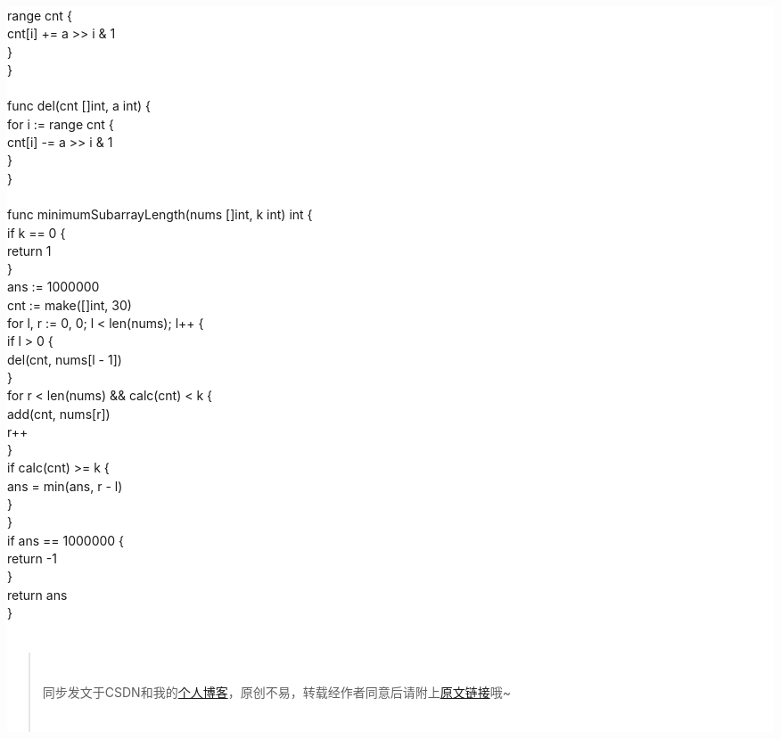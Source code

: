 <span class="token keyword">range</span> cnt <span class="token punctuation">{</span><br>        cnt<span class="token punctuation">[</span>i<span class="token punctuation">]</span> <span class="token operator">+=</span> a <span class="token operator">>></span> i <span class="token operator">&</span> <span class="token number">1</span><br>    <span class="token punctuation">}</span><br><span class="token punctuation">}</span><br><br><span class="token keyword">func</span> <span class="token function">del</span><span class="token punctuation">(</span>cnt <span class="token punctuation">[</span><span class="token punctuation">]</span><span class="token builtin">int</span><span class="token punctuation">,</span> a <span class="token builtin">int</span><span class="token punctuation">)</span> <span class="token punctuation">{</span><br>    <span class="token keyword">for</span> i <span class="token operator">:=</span> <span class="token keyword">range</span> cnt <span class="token punctuation">{</span><br>        cnt<span class="token punctuation">[</span>i<span class="token punctuation">]</span> <span class="token operator">-=</span> a <span class="token operator">>></span> i <span class="token operator">&</span> <span class="token number">1</span><br>    <span class="token punctuation">}</span><br><span class="token punctuation">}</span><br><br><span class="token keyword">func</span> <span class="token function">minimumSubarrayLength</span><span class="token punctuation">(</span>nums <span class="token punctuation">[</span><span class="token punctuation">]</span><span class="token builtin">int</span><span class="token punctuation">,</span> k <span class="token builtin">int</span><span class="token punctuation">)</span> <span class="token builtin">int</span> <span class="token punctuation">{</span><br>    <span class="token keyword">if</span> k <span class="token operator">==</span> <span class="token number">0</span> <span class="token punctuation">{</span><br>        <span class="token keyword">return</span> <span class="token number">1</span><br>    <span class="token punctuation">}</span><br>    ans <span class="token operator">:=</span> <span class="token number">1000000</span><br>    cnt <span class="token operator">:=</span> <span class="token function">make</span><span class="token punctuation">(</span><span class="token punctuation">[</span><span class="token punctuation">]</span><span class="token builtin">int</span><span class="token punctuation">,</span> <span class="token number">30</span><span class="token punctuation">)</span><br>    <span class="token keyword">for</span> l<span class="token punctuation">,</span> r <span class="token operator">:=</span> <span class="token number">0</span><span class="token punctuation">,</span> <span class="token number">0</span><span class="token punctuation">;</span> l <span class="token operator"><</span> <span class="token function">len</span><span class="token punctuation">(</span>nums<span class="token punctuation">)</span><span class="token punctuation">;</span> l<span class="token operator">++</span> <span class="token punctuation">{</span><br>        <span class="token keyword">if</span> l <span class="token operator">></span> <span class="token number">0</span> <span class="token punctuation">{</span><br>            <span class="token function">del</span><span class="token punctuation">(</span>cnt<span class="token punctuation">,</span> nums<span class="token punctuation">[</span>l <span class="token operator">-</span> <span class="token number">1</span><span class="token punctuation">]</span><span class="token punctuation">)</span><br>        <span class="token punctuation">}</span><br>        <span class="token keyword">for</span> r <span class="token operator"><</span> <span class="token function">len</span><span class="token punctuation">(</span>nums<span class="token punctuation">)</span> <span class="token operator">&&</span> <span class="token function">calc</span><span class="token punctuation">(</span>cnt<span class="token punctuation">)</span> <span class="token operator"><</span> k <span class="token punctuation">{</span><br>            <span class="token function">add</span><span class="token punctuation">(</span>cnt<span class="token punctuation">,</span> nums<span class="token punctuation">[</span>r<span class="token punctuation">]</span><span class="token punctuation">)</span><br>            r<span class="token operator">++</span><br>        <span class="token punctuation">}</span><br>        <span class="token keyword">if</span> <span class="token function">calc</span><span class="token punctuation">(</span>cnt<span class="token punctuation">)</span> <span class="token operator">>=</span> k <span class="token punctuation">{</span><br>            ans <span class="token operator">=</span> <span class="token function">min</span><span class="token punctuation">(</span>ans<span class="token punctuation">,</span> r <span class="token operator">-</span> l<span class="token punctuation">)</span><br>        <span class="token punctuation">}</span><br>    <span class="token punctuation">}</span><br>    <span class="token keyword">if</span> ans <span class="token operator">==</span> <span class="token number">1000000</span> <span class="token punctuation">{</span><br>        <span class="token keyword">return</span> <span class="token operator">-</span><span class="token number">1</span><br>    <span class="token punctuation">}</span><br>    <span class="token keyword">return</span> ans<br><span class="token punctuation">}</span><br></code></pre> <br><blockquote> <br> <p>同步发文于CSDN和我的<a href="https://blog.letmefly.xyz/" rel="nofollow">个人博客</a>，原创不易，转载经作者同意后请附上<a href="https://blog.letmefly.xyz/2025/01/17/LeetCode%203097.%E6%88%96%E5%80%BC%E8%87%B3%E5%B0%91%E4%B8%BAK%E7%9A%84%E6%9C%80%E7%9F%AD%E5%AD%90%E6%95%B0%E7%BB%84II/" rel="nofollow">原文链接</a>哦~</p> <br>